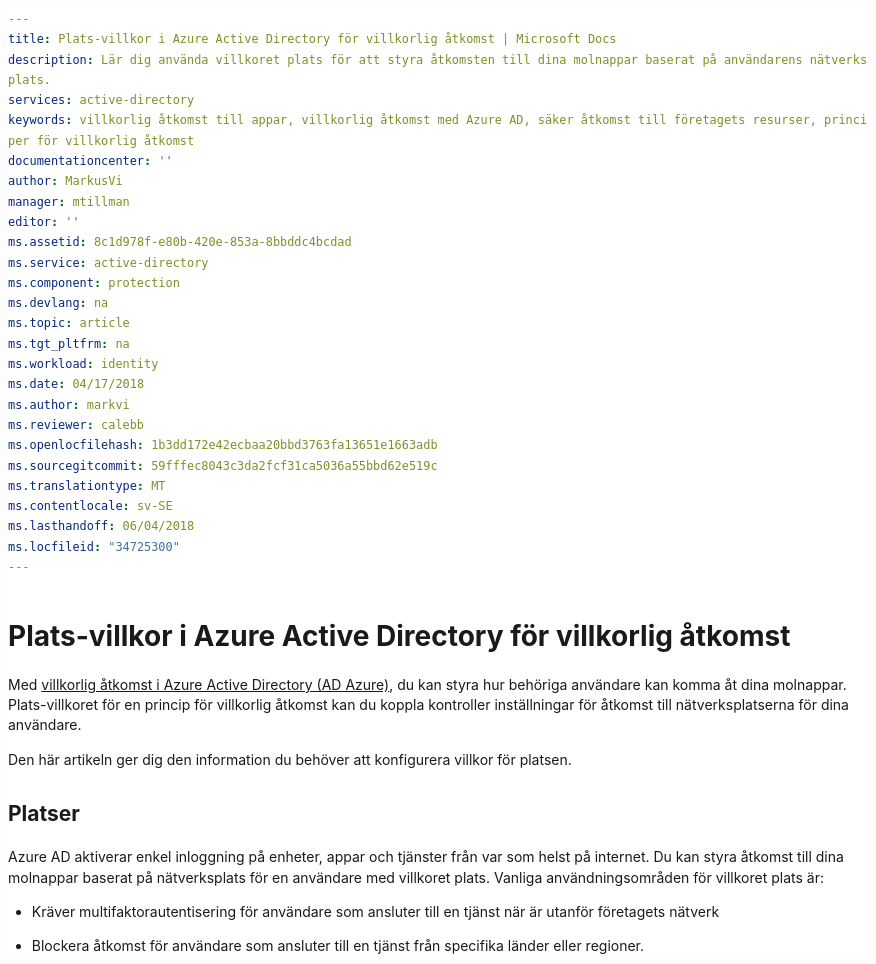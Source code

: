 ```yaml
---
title: Plats-villkor i Azure Active Directory för villkorlig åtkomst | Microsoft Docs
description: Lär dig använda villkoret plats för att styra åtkomsten till dina molnappar baserat på användarens nätverksplats.
services: active-directory
keywords: villkorlig åtkomst till appar, villkorlig åtkomst med Azure AD, säker åtkomst till företagets resurser, principer för villkorlig åtkomst
documentationcenter: ''
author: MarkusVi
manager: mtillman
editor: ''
ms.assetid: 8c1d978f-e80b-420e-853a-8bbddc4bcdad
ms.service: active-directory
ms.component: protection
ms.devlang: na
ms.topic: article
ms.tgt_pltfrm: na
ms.workload: identity
ms.date: 04/17/2018
ms.author: markvi
ms.reviewer: calebb
ms.openlocfilehash: 1b3dd172e42ecbaa20bbd3763fa13651e1663adb
ms.sourcegitcommit: 59fffec8043c3da2fcf31ca5036a55bbd62e519c
ms.translationtype: MT
ms.contentlocale: sv-SE
ms.lasthandoff: 06/04/2018
ms.locfileid: "34725300"
---
```

# <a name="location-conditions-in-azure-active-directory-conditional-access"></a>Plats-villkor i Azure Active Directory för villkorlig åtkomst 

Med [villkorlig åtkomst i Azure Active Directory (AD Azure)](active-directory-conditional-access-azure-portal.md), du kan styra hur behöriga användare kan komma åt dina molnappar. Plats-villkoret för en princip för villkorlig åtkomst kan du koppla kontroller inställningar för åtkomst till nätverksplatserna för dina användare.

Den här artikeln ger dig den information du behöver att konfigurera villkor för platsen. 

## <a name="locations"></a>Platser

Azure AD aktiverar enkel inloggning på enheter, appar och tjänster från var som helst på internet. Du kan styra åtkomst till dina molnappar baserat på nätverksplats för en användare med villkoret plats. Vanliga användningsområden för villkoret plats är:

- Kräver multifaktorautentisering för användare som ansluter till en tjänst när är utanför företagets nätverk  

- Blockera åtkomst för användare som ansluter till en tjänst från specifika länder eller regioner. 
